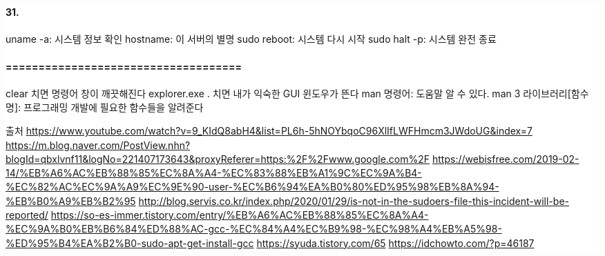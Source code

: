 ####  31.
uname -a: 시스템 정보 확인
hostname: 이 서버의 별명
sudo reboot: 시스템 다시 시작
sudo halt -p: 시스템 완전 종료

#### ====================================
clear 치면 명령어 창이 깨끗해진다
explorer.exe . 치면 내가 익숙한 GUI 윈도우가 뜬다
man 명령어: 도움말 알 수 있다.
man 3 라이브러리[함수명]: 프로그래밍 개발에 필요한 함수들을 알려준다


출처
https://www.youtube.com/watch?v=9_KIdQ8abH4&list=PL6h-5hNOYbqoC96XlIfLWFHmcm3JWdoUG&index=7
https://m.blog.naver.com/PostView.nhn?blogId=qbxlvnf11&logNo=221407173643&proxyReferer=https:%2F%2Fwww.google.com%2F
https://webisfree.com/2019-02-14/%EB%A6%AC%EB%88%85%EC%8A%A4-%EC%83%88%EB%A1%9C%EC%9A%B4-%EC%82%AC%EC%9A%A9%EC%9E%90-user-%EC%B6%94%EA%B0%80%ED%95%98%EB%8A%94-%EB%B0%A9%EB%B2%95
http://blog.servis.co.kr/index.php/2020/01/29/is-not-in-the-sudoers-file-this-incident-will-be-reported/
https://so-es-immer.tistory.com/entry/%EB%A6%AC%EB%88%85%EC%8A%A4-%EC%9A%B0%EB%B6%84%ED%88%AC-gcc-%EC%84%A4%EC%B9%98-%EC%98%A4%EB%A5%98-%ED%95%B4%EA%B2%B0-sudo-apt-get-install-gcc
https://syuda.tistory.com/65
https://idchowto.com/?p=46187
